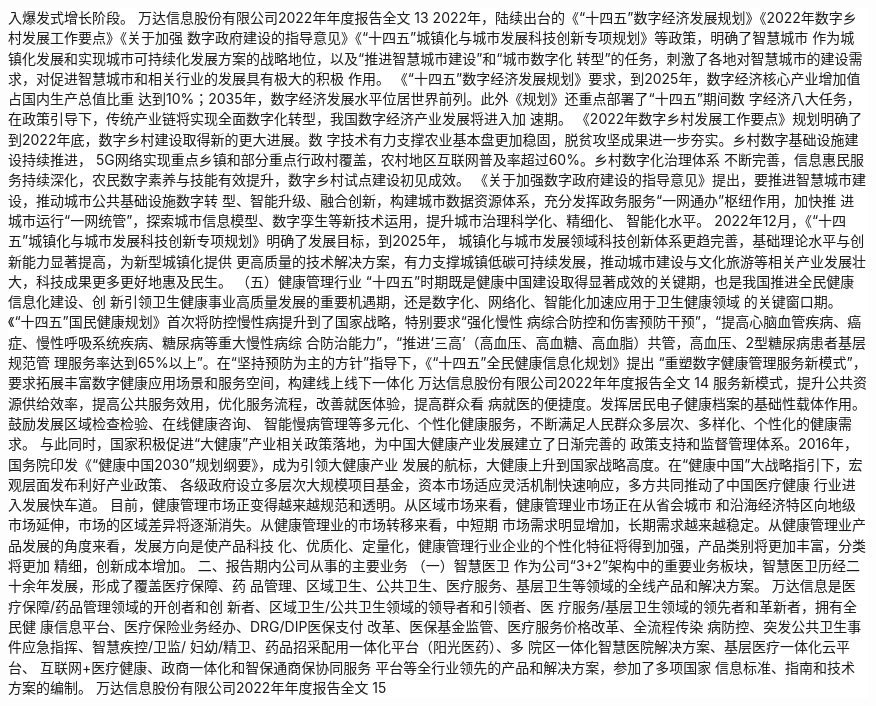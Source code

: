 入爆发式增长阶段。
万达信息股份有限公司2022年年度报告全文
13
2022年，陆续出台的《“十四五”数字经济发展规划》《2022年数字乡村发展工作要点》《关于加强
数字政府建设的指导意见》《“十四五”城镇化与城市发展科技创新专项规划》等政策，明确了智慧城市
作为城镇化发展和实现城市可持续化发展方案的战略地位，以及“推进智慧城市建设”和“城市数字化
转型”的任务，刺激了各地对智慧城市的建设需求，对促进智慧城市和相关行业的发展具有极大的积极
作用。
《“十四五”数字经济发展规划》要求，到2025年，数字经济核心产业增加值占国内生产总值比重
达到10%；2035年，数字经济发展水平位居世界前列。此外《规划》还重点部署了“十四五”期间数
字经济八大任务，在政策引导下，传统产业链将实现全面数字化转型，我国数字经济产业发展将进入加
速期。
《2022年数字乡村发展工作要点》规划明确了到2022年底，数字乡村建设取得新的更大进展。数
字技术有力支撑农业基本盘更加稳固，脱贫攻坚成果进一步夯实。乡村数字基础设施建设持续推进，
5G网络实现重点乡镇和部分重点行政村覆盖，农村地区互联网普及率超过60%。乡村数字化治理体系
不断完善，信息惠民服务持续深化，农民数字素养与技能有效提升，数字乡村试点建设初见成效。
《关于加强数字政府建设的指导意见》提出，要推进智慧城市建设，推动城市公共基础设施数字转
型、智能升级、融合创新，构建城市数据资源体系，充分发挥政务服务“一网通办”枢纽作用，加快推
进城市运行“一网统管”，探索城市信息模型、数字孪生等新技术运用，提升城市治理科学化、精细化、
智能化水平。
2022年12月，《“十四五”城镇化与城市发展科技创新专项规划》明确了发展目标，到2025年，
城镇化与城市发展领域科技创新体系更趋完善，基础理论水平与创新能力显著提高，为新型城镇化提供
更高质量的技术解决方案，有力支撑城镇低碳可持续发展，推动城市建设与文化旅游等相关产业发展壮
大，科技成果更多更好地惠及民生。
（五）健康管理行业
“十四五”时期既是健康中国建设取得显著成效的关键期，也是我国推进全民健康信息化建设、创
新引领卫生健康事业高质量发展的重要机遇期，还是数字化、网络化、智能化加速应用于卫生健康领域
的关键窗口期。《“十四五”国民健康规划》首次将防控慢性病提升到了国家战略，特别要求“强化慢性
病综合防控和伤害预防干预”，“提高心脑血管疾病、癌症、慢性呼吸系统疾病、糖尿病等重大慢性病综
合防治能力”，“推进‘三高’（高血压、高血糖、高血脂）共管，高血压、2型糖尿病患者基层规范管
理服务率达到65%以上”。在“坚持预防为主的方针”指导下，《“十四五”全民健康信息化规划》提出
“重塑数字健康管理服务新模式”，要求拓展丰富数字健康应用场景和服务空间，构建线上线下一体化
万达信息股份有限公司2022年年度报告全文
14
服务新模式，提升公共资源供给效率，提高公共服务效用，优化服务流程，改善就医体验，提高群众看
病就医的便捷度。发挥居民电子健康档案的基础性载体作用。鼓励发展区域检查检验、在线健康咨询、
智能慢病管理等多元化、个性化健康服务，不断满足人民群众多层次、多样化、个性化的健康需求。
与此同时，国家积极促进“大健康”产业相关政策落地，为中国大健康产业发展建立了日渐完善的
政策支持和监督管理体系。2016年，国务院印发《“健康中国2030”规划纲要》，成为引领大健康产业
发展的航标，大健康上升到国家战略高度。在“健康中国”大战略指引下，宏观层面发布利好产业政策、
各级政府设立多层次大规模项目基金，资本市场适应灵活机制快速响应，多方共同推动了中国医疗健康
行业进入发展快车道。
目前，健康管理市场正变得越来越规范和透明。从区域市场来看，健康管理业市场正在从省会城市
和沿海经济特区向地级市场延伸，市场的区域差异将逐渐消失。从健康管理业的市场转移来看，中短期
市场需求明显增加，长期需求越来越稳定。从健康管理业产品发展的角度来看，发展方向是使产品科技
化、优质化、定量化，健康管理行业企业的个性化特征将得到加强，产品类别将更加丰富，分类将更加
精细，创新成本增加。
二、报告期内公司从事的主要业务
（一）智慧医卫
作为公司“3+2”架构中的重要业务板块，智慧医卫历经二十余年发展，形成了覆盖医疗保障、药
品管理、区域卫生、公共卫生、医疗服务、基层卫生等领域的全线产品和解决方案。
万达信息是医疗保障/药品管理领域的开创者和创
新者、区域卫生/公共卫生领域的领导者和引领者、医
疗服务/基层卫生领域的领先者和革新者，拥有全民健
康信息平台、医疗保险业务经办、DRG/DIP医保支付
改革、医保基金监管、医疗服务价格改革、全流程传染
病防控、突发公共卫生事件应急指挥、智慧疾控/卫监/
妇幼/精卫、药品招采配用一体化平台（阳光医药）、多
院区一体化智慧医院解决方案、基层医疗一体化云平台、
互联网+医疗健康、政商一体化和智保通商保协同服务
平台等全行业领先的产品和解决方案，参加了多项国家
信息标准、指南和技术方案的编制。
万达信息股份有限公司2022年年度报告全文
15